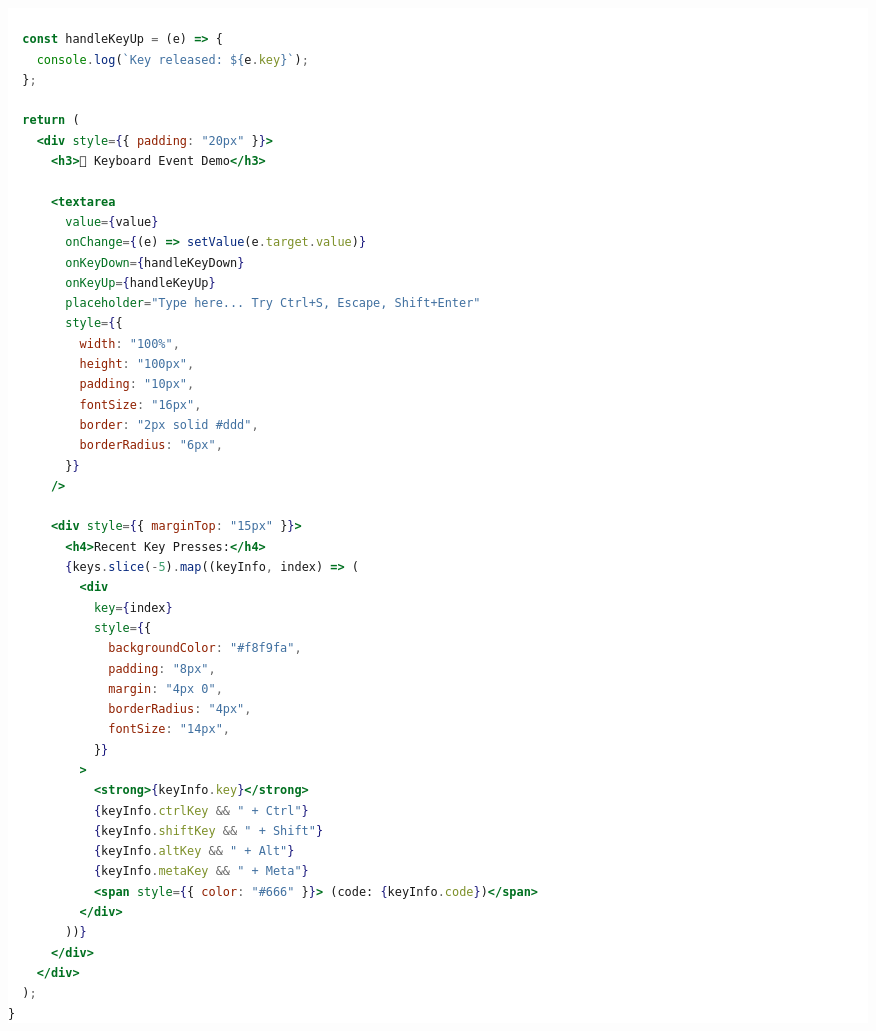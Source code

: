 ```jsx

  const handleKeyUp = (e) => {
    console.log(`Key released: ${e.key}`);
  };

  return (
    <div style={{ padding: "20px" }}>
      <h3>🎹 Keyboard Event Demo</h3>

      <textarea
        value={value}
        onChange={(e) => setValue(e.target.value)}
        onKeyDown={handleKeyDown}
        onKeyUp={handleKeyUp}
        placeholder="Type here... Try Ctrl+S, Escape, Shift+Enter"
        style={{
          width: "100%",
          height: "100px",
          padding: "10px",
          fontSize: "16px",
          border: "2px solid #ddd",
          borderRadius: "6px",
        }}
      />

      <div style={{ marginTop: "15px" }}>
        <h4>Recent Key Presses:</h4>
        {keys.slice(-5).map((keyInfo, index) => (
          <div
            key={index}
            style={{
              backgroundColor: "#f8f9fa",
              padding: "8px",
              margin: "4px 0",
              borderRadius: "4px",
              fontSize: "14px",
            }}
          >
            <strong>{keyInfo.key}</strong>
            {keyInfo.ctrlKey && " + Ctrl"}
            {keyInfo.shiftKey && " + Shift"}
            {keyInfo.altKey && " + Alt"}
            {keyInfo.metaKey && " + Meta"}
            <span style={{ color: "#666" }}> (code: {keyInfo.code})</span>
          </div>
        ))}
      </div>
    </div>
  );
}
```
